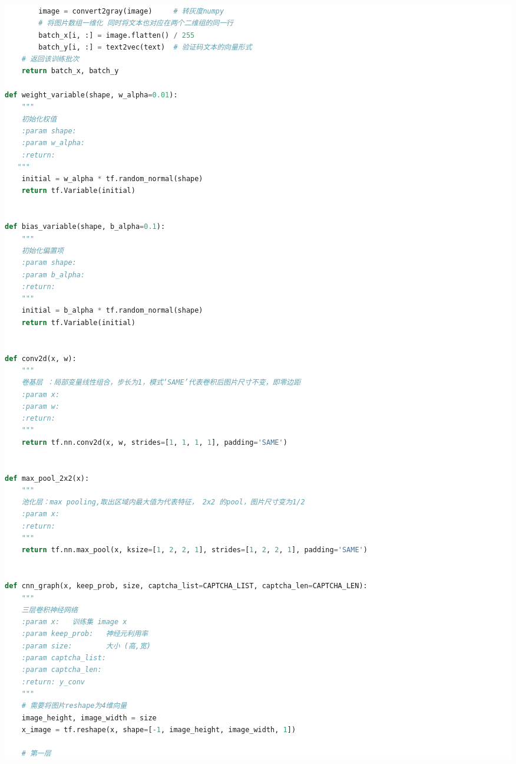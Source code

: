 ```python
        image = convert2gray(image)     # 转灰度numpy
        # 将图片数组一维化 同时将文本也对应在两个二维组的同一行
        batch_x[i, :] = image.flatten() / 255
        batch_y[i, :] = text2vec(text)  # 验证码文本的向量形式
    # 返回该训练批次
    return batch_x, batch_y

def weight_variable(shape, w_alpha=0.01):
    """
    初始化权值
    :param shape:
    :param w_alpha:
    :return:
   """
    initial = w_alpha * tf.random_normal(shape)
    return tf.Variable(initial)


def bias_variable(shape, b_alpha=0.1):
    """
    初始化偏置项
    :param shape:
    :param b_alpha:
    :return:
    """
    initial = b_alpha * tf.random_normal(shape)
    return tf.Variable(initial)


def conv2d(x, w):
    """
    卷基层 ：局部变量线性组合，步长为1，模式‘SAME’代表卷积后图片尺寸不变，即零边距
    :param x:
    :param w:
    :return:
    """
    return tf.nn.conv2d(x, w, strides=[1, 1, 1, 1], padding='SAME')


def max_pool_2x2(x):
    """
    池化层：max pooling,取出区域内最大值为代表特征， 2x2 的pool，图片尺寸变为1/2
    :param x:
    :return:
    """
    return tf.nn.max_pool(x, ksize=[1, 2, 2, 1], strides=[1, 2, 2, 1], padding='SAME')


def cnn_graph(x, keep_prob, size, captcha_list=CAPTCHA_LIST, captcha_len=CAPTCHA_LEN):
    """
    三层卷积神经网络
    :param x:   训练集 image x
    :param keep_prob:   神经元利用率
    :param size:        大小 (高,宽)
    :param captcha_list:
    :param captcha_len:
    :return: y_conv
    """
    # 需要将图片reshape为4维向量
    image_height, image_width = size
    x_image = tf.reshape(x, shape=[-1, image_height, image_width, 1])

    # 第一层
```